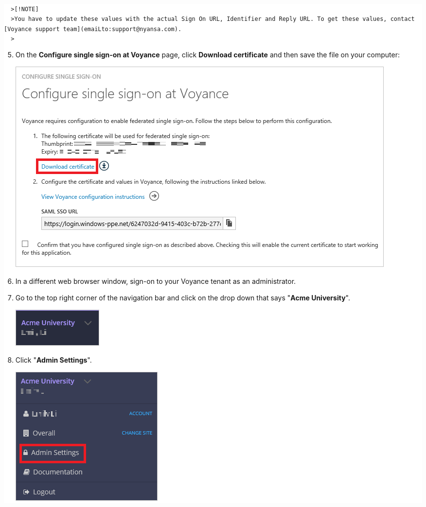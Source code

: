 	  >[!NOTE]
	  >You have to update these values with the actual Sign On URL, Identifier and Reply URL. To get these values, contact [Voyance support team](emaiLto:support@nyansa.com).
	  >

5. On the **Configure single sign-on at Voyance** page, click **Download certificate** and then save the file on your computer:

	![Configure Single Sign-On](./media/active-directory-saas-voyance-tutorial/tutorial_voyance_05.png) 

6. In a different web browser window, sign-on to your Voyance tenant as an administrator.

7. Go to the top right corner of the navigation bar and click on the drop down that says "**Acme University**".
	
	![Configure Single Sign-On On App Side](./media/active-directory-saas-voyance-tutorial/tutorial_voyance_001.png) 

8. Click "**Admin Settings**".

	![Configure Single Sign-On On App Side](./media/active-directory-saas-voyance-tutorial/tutorial_voyance_002.png)


[1]: ./media/active-directory-saas-voyance-tutorial/tutorial_general_01.png
[2]: ./media/active-directory-saas-voyance-tutorial/tutorial_general_02.png
[3]: ./media/active-directory-saas-voyance-tutorial/tutorial_general_03.png
[4]: ./media/active-directory-saas-voyance-tutorial/tutorial_general_04.png
[6]: ./media/active-directory-saas-voyance-tutorial/tutorial_general_05.png
[10]: ./media/active-directory-saas-voyance-tutorial/tutorial_general_06.png
[11]: ./media/active-directory-saas-voyance-tutorial/tutorial_general_07.png
[20]: ./media/active-directory-saas-voyance-tutorial/tutorial_general_100.png
[200]: ./media/active-directory-saas-voyance-tutorial/tutorial_general_200.png
[201]: ./media/active-directory-saas-voyance-tutorial/tutorial_general_201.png
[203]: ./media/active-directory-saas-voyance-tutorial/tutorial_general_203.png
[204]: ./media/active-directory-saas-voyance-tutorial/tutorial_general_204.png
[205]: ./media/active-directory-saas-voyance-tutorial/tutorial_general_205.png